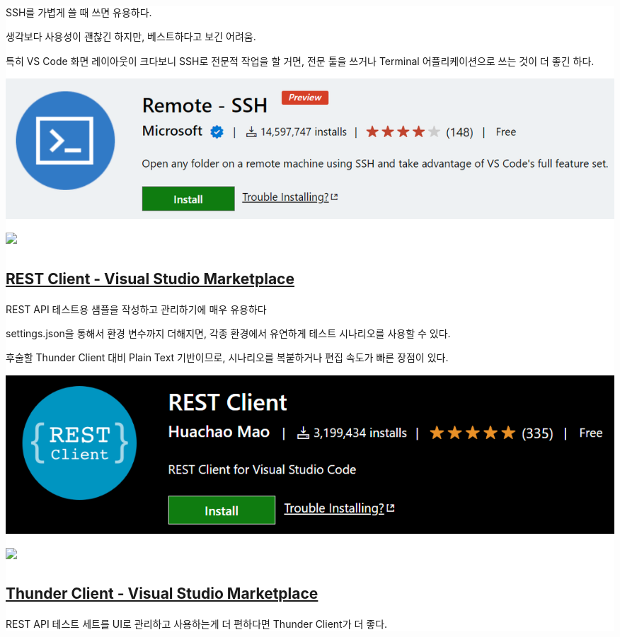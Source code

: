 SSH를 가볍게 쓸 때 쓰면 유용하다.

생각보다 사용성이 괜찮긴 하지만, 베스트하다고 보긴 어려움.

특히 VS Code 화면 레이아웃이 크다보니 SSH로 전문적 작업을 할 거면, 전문 툴을 쓰거나 Terminal 어플리케이션으로 쓰는 것이 더 좋긴 하다.

![](/img/2023/2023-03-12-20-08-26.png)

![](https://microsoft.github.io/vscode-remote-release/images/ssh-readme.gif)



## [REST Client - Visual Studio Marketplace](https://marketplace.visualstudio.com/items?itemName=humao.rest-client)

REST API 테스트용 샘플을 작성하고 관리하기에 매우 유용하다

settings.json을 통해서 환경 변수까지 더해지면, 각종 환경에서 유연하게 테스트 시나리오를 사용할 수 있다.

후술할 Thunder Client 대비 Plain Text 기반이므로, 시나리오를 복붙하거나 편집 속도가 빠른 장점이 있다.

![](/img/2023/2023-03-12-20-08-55.png)

![](https://raw.githubusercontent.com/Huachao/vscode-restclient/master/images/usage.gif)



## [Thunder Client - Visual Studio Marketplace](https://marketplace.visualstudio.com/items?itemName=rangav.vscode-thunder-client)

REST API 테스트 세트를 UI로 관리하고 사용하는게 더 편하다면 Thunder Client가 더 좋다.

